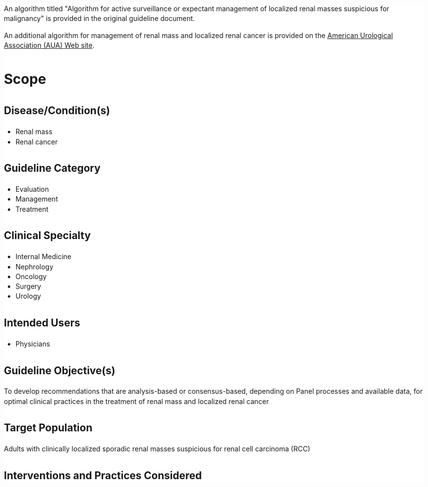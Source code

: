 

An algorithm titled "Algorithm for active surveillance or expectant management of localized renal masses suspicious for malignancy" is provided in the original guideline document.

An additional algorithm for management of renal mass and localized renal cancer is provided on the [American Urological Association (AUA) Web site](http://www.auanet.org/Documents/education/clinical-guidance/Renal-Mass-Localized-Renal-Cancer-Treatment-Algorithm.pdf "American Urological Association \(AUA\) Web site").

# Scope

## Disease/Condition(s)



  * Renal mass 
  * Renal cancer 



## Guideline Category

- Evaluation
- Management
- Treatment

## Clinical Specialty

- Internal Medicine
- Nephrology
- Oncology
- Surgery
- Urology

## Intended Users

- Physicians

## Guideline Objective(s)



To develop recommendations that are analysis-based or consensus-based, depending on Panel processes and available data, for optimal clinical practices in the treatment of renal mass and localized renal cancer

## Target Population



Adults with clinically localized sporadic renal masses suspicious for renal cell carcinoma (RCC)

## Interventions and Practices Considered
